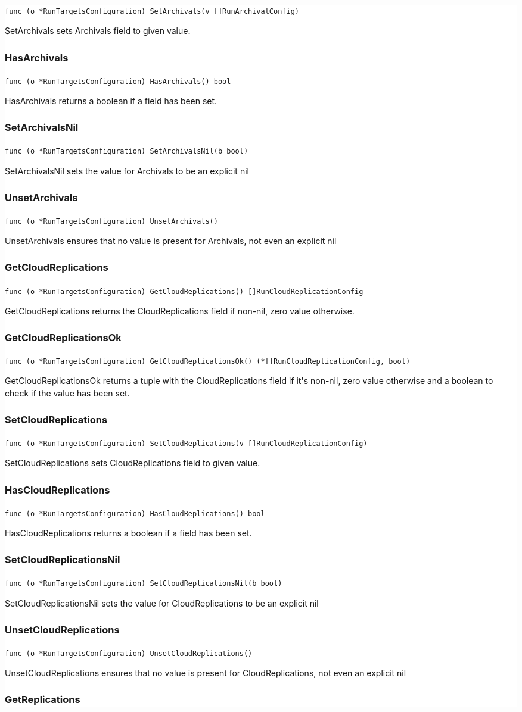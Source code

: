 `func (o *RunTargetsConfiguration) SetArchivals(v []RunArchivalConfig)`

SetArchivals sets Archivals field to given value.

### HasArchivals

`func (o *RunTargetsConfiguration) HasArchivals() bool`

HasArchivals returns a boolean if a field has been set.

### SetArchivalsNil

`func (o *RunTargetsConfiguration) SetArchivalsNil(b bool)`

 SetArchivalsNil sets the value for Archivals to be an explicit nil

### UnsetArchivals
`func (o *RunTargetsConfiguration) UnsetArchivals()`

UnsetArchivals ensures that no value is present for Archivals, not even an explicit nil
### GetCloudReplications

`func (o *RunTargetsConfiguration) GetCloudReplications() []RunCloudReplicationConfig`

GetCloudReplications returns the CloudReplications field if non-nil, zero value otherwise.

### GetCloudReplicationsOk

`func (o *RunTargetsConfiguration) GetCloudReplicationsOk() (*[]RunCloudReplicationConfig, bool)`

GetCloudReplicationsOk returns a tuple with the CloudReplications field if it's non-nil, zero value otherwise
and a boolean to check if the value has been set.

### SetCloudReplications

`func (o *RunTargetsConfiguration) SetCloudReplications(v []RunCloudReplicationConfig)`

SetCloudReplications sets CloudReplications field to given value.

### HasCloudReplications

`func (o *RunTargetsConfiguration) HasCloudReplications() bool`

HasCloudReplications returns a boolean if a field has been set.

### SetCloudReplicationsNil

`func (o *RunTargetsConfiguration) SetCloudReplicationsNil(b bool)`

 SetCloudReplicationsNil sets the value for CloudReplications to be an explicit nil

### UnsetCloudReplications
`func (o *RunTargetsConfiguration) UnsetCloudReplications()`

UnsetCloudReplications ensures that no value is present for CloudReplications, not even an explicit nil
### GetReplications

